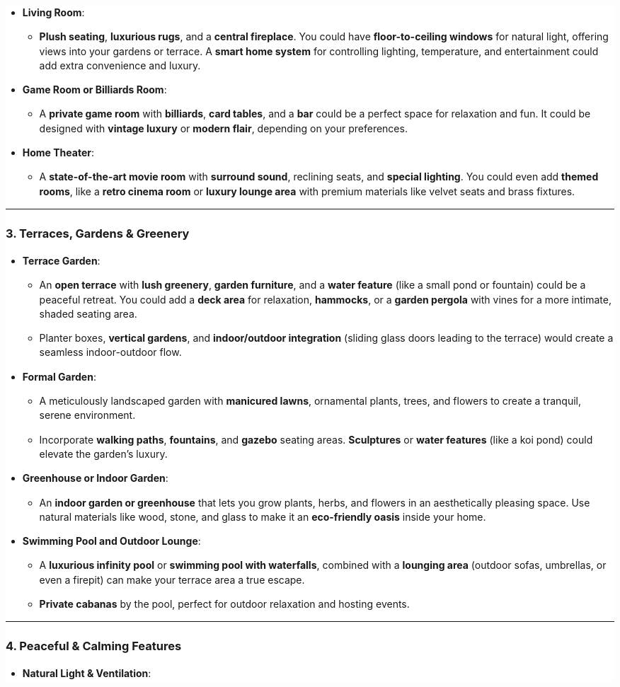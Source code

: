 - **Living Room**:
    
    - **Plush seating**, **luxurious rugs**, and a **central fireplace**. You could have **floor-to-ceiling windows** for natural light, offering views into your gardens or terrace. A **smart home system** for controlling lighting, temperature, and entertainment could add extra convenience and luxury.
        
- **Game Room or Billiards Room**:
    
    - A **private game room** with **billiards**, **card tables**, and a **bar** could be a perfect space for relaxation and fun. It could be designed with **vintage luxury** or **modern flair**, depending on your preferences.
        
- **Home Theater**:
    
    - A **state-of-the-art movie room** with **surround sound**, reclining seats, and **special lighting**. You could even add **themed rooms**, like a **retro cinema room** or **luxury lounge area** with premium materials like velvet seats and brass fixtures.
        

---

### **3. Terraces, Gardens & Greenery**

- **Terrace Garden**:
    
    - An **open terrace** with **lush greenery**, **garden furniture**, and a **water feature** (like a small pond or fountain) could be a peaceful retreat. You could add a **deck area** for relaxation, **hammocks**, or a **garden pergola** with vines for a more intimate, shaded seating area.
        
    - Planter boxes, **vertical gardens**, and **indoor/outdoor integration** (sliding glass doors leading to the terrace) would create a seamless indoor-outdoor flow.
        
- **Formal Garden**:
    
    - A meticulously landscaped garden with **manicured lawns**, ornamental plants, trees, and flowers to create a tranquil, serene environment.
        
    - Incorporate **walking paths**, **fountains**, and **gazebo** seating areas. **Sculptures** or **water features** (like a koi pond) could elevate the garden’s luxury.
        
- **Greenhouse or Indoor Garden**:
    
    - An **indoor garden or greenhouse** that lets you grow plants, herbs, and flowers in an aesthetically pleasing space. Use natural materials like wood, stone, and glass to make it an **eco-friendly oasis** inside your home.
        
- **Swimming Pool and Outdoor Lounge**:
    
    - A **luxurious infinity pool** or **swimming pool with waterfalls**, combined with a **lounging area** (outdoor sofas, umbrellas, or even a firepit) can make your terrace area a true escape.
        
    - **Private cabanas** by the pool, perfect for outdoor relaxation and hosting events.
        

---

### **4. Peaceful & Calming Features**

- **Natural Light & Ventilation**:
    